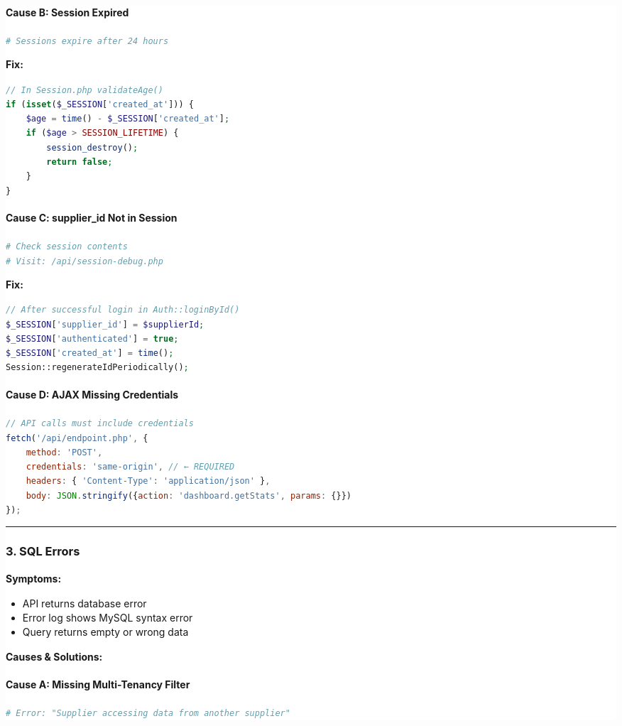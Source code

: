 #### Cause B: Session Expired
```bash
# Sessions expire after 24 hours
```

**Fix:**
```php
// In Session.php validateAge()
if (isset($_SESSION['created_at'])) {
    $age = time() - $_SESSION['created_at'];
    if ($age > SESSION_LIFETIME) {
        session_destroy();
        return false;
    }
}
```

#### Cause C: supplier_id Not in Session
```bash
# Check session contents
# Visit: /api/session-debug.php
```

**Fix:**
```php
// After successful login in Auth::loginById()
$_SESSION['supplier_id'] = $supplierId;
$_SESSION['authenticated'] = true;
$_SESSION['created_at'] = time();
Session::regenerateIdPeriodically();
```

#### Cause D: AJAX Missing Credentials
```javascript
// API calls must include credentials
fetch('/api/endpoint.php', {
    method: 'POST',
    credentials: 'same-origin', // ← REQUIRED
    headers: { 'Content-Type': 'application/json' },
    body: JSON.stringify({action: 'dashboard.getStats', params: {}})
});
```

---

### 3. SQL Errors

**Symptoms:**
- API returns database error
- Error log shows MySQL syntax error
- Query returns empty or wrong data

**Causes & Solutions:**

#### Cause A: Missing Multi-Tenancy Filter
```bash
# Error: "Supplier accessing data from another supplier"
```
